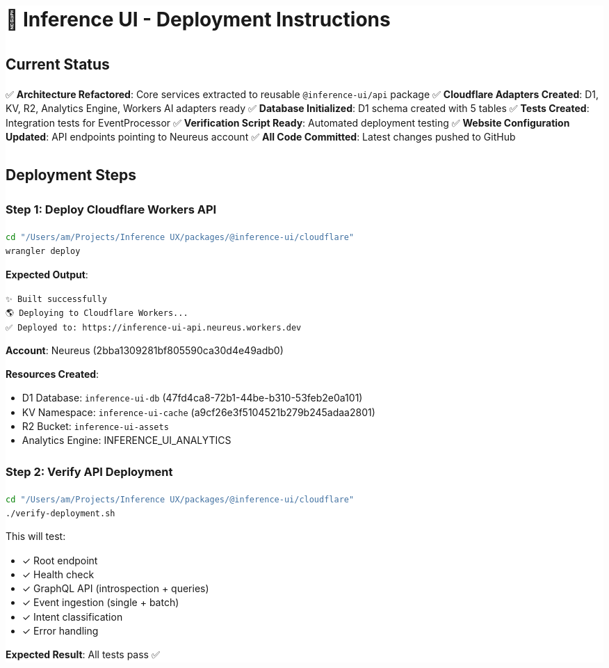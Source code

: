 # 🚀 Inference UI - Deployment Instructions

## Current Status

✅ **Architecture Refactored**: Core services extracted to reusable `@inference-ui/api` package
✅ **Cloudflare Adapters Created**: D1, KV, R2, Analytics Engine, Workers AI adapters ready
✅ **Database Initialized**: D1 schema created with 5 tables
✅ **Tests Created**: Integration tests for EventProcessor
✅ **Verification Script Ready**: Automated deployment testing
✅ **Website Configuration Updated**: API endpoints pointing to Neureus account
✅ **All Code Committed**: Latest changes pushed to GitHub

## Deployment Steps

### Step 1: Deploy Cloudflare Workers API

```bash
cd "/Users/am/Projects/Inference UX/packages/@inference-ui/cloudflare"
wrangler deploy
```

**Expected Output**:
```
✨ Built successfully
🌎 Deploying to Cloudflare Workers...
✅ Deployed to: https://inference-ui-api.neureus.workers.dev
```

**Account**: Neureus (2bba1309281bf805590ca30d4e49adb0)

**Resources Created**:
- D1 Database: `inference-ui-db` (47fd4ca8-72b1-44be-b310-53feb2e0a101)
- KV Namespace: `inference-ui-cache` (a9cf26e3f5104521b279b245adaa2801)
- R2 Bucket: `inference-ui-assets`
- Analytics Engine: INFERENCE_UI_ANALYTICS

### Step 2: Verify API Deployment

```bash
cd "/Users/am/Projects/Inference UX/packages/@inference-ui/cloudflare"
./verify-deployment.sh
```

This will test:
- ✓ Root endpoint
- ✓ Health check
- ✓ GraphQL API (introspection + queries)
- ✓ Event ingestion (single + batch)
- ✓ Intent classification
- ✓ Error handling

**Expected Result**: All tests pass ✅
